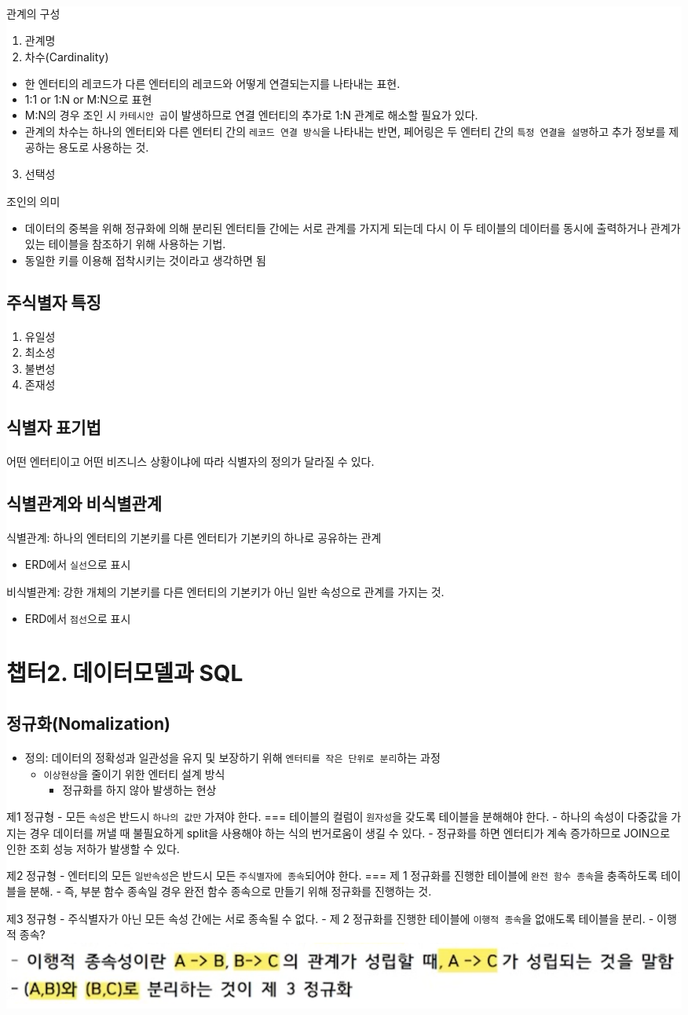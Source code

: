 관계의 구성
1. 관계명
2. 차수(Cardinality)
  - 한 엔터티의 레코드가 다른 엔터티의 레코드와 어떻게 연결되는지를 나타내는 표현.
  - 1:1 or 1:N or M:N으로 표현
  - M:N의 경우 조인 시 `카테시안 곱`이 발생하므로 연결 엔터티의 추가로 1:N 관계로 해소할 필요가 있다.
  - 관계의 차수는 하나의 엔터티와 다른 엔터티 간의 `레코드 연결 방식`을 나타내는 반면, 페어링은 두 엔터티 간의 `특정 연결을 설명`하고 추가 정보를 제공하는 용도로 사용하는 것. 
3. 선택성

조인의 의미
  - 데이터의 중복을 위해 정규화에 의해 분리된 엔터티들 간에는 서로 관계를 가지게 되는데 다시 이 두 테이블의 데이터를 동시에 출력하거나 관계가 있는 테이블을 참조하기 위해 사용하는 기법. 
  - 동일한 키를 이용해 접착시키는 것이라고 생각하면 됨

## 주식별자 특징
1. 유일성
2. 최소성
3. 불변성
4. 존재성

## 식별자 표기법
어떤 엔터티이고 어떤 비즈니스 상황이냐에 따라 식별자의 정의가 달라질 수 있다. 

## 식별관계와 비식별관계

식별관계: 하나의 엔터티의 기본키를 다른 엔터티가 기본키의 하나로 공유하는 관계
  - ERD에서 `실선`으로 표시

비식별관계: 강한 개체의 기본키를 다른 엔터티의 기본키가 아닌 일반 속성으로 관계를 가지는 것.
  - ERD에서 `점선`으로 표시


# 챕터2. 데이터모델과 SQL

## 정규화(Nomalization)
  - 정의: 데이터의 정확성과 일관성을 유지 및 보장하기 위해 `엔터티를 작은 단위로 분리`하는 과정
    - `이상현상`을 줄이기 위한 엔터티 설계 방식
      - 정규화를 하지 않아 발생하는 현상

  제1 정규형
    - 모든 `속성`은 반드시 `하나의 값만` 가져야 한다. === 테이블의 컬럼이 `원자성`을 갖도록 테이블을 분해해야 한다. 
      - 하나의 속성이 다중값을 가지는 경우 데이터를 꺼낼 때 불필요하게 split을 사용해야 하는 식의 번거로움이 생길 수 있다.
      - 정규화를 하면 엔터티가 계속 증가하므로 JOIN으로 인한 조회 성능 저하가 발생할 수 있다. 
  
  제2 정규형
    - 엔터티의 모든 `일반속성`은 반드시 모든 `주식별자에 종속`되어야 한다. === 제 1 정규화를 진행한 테이블에 `완전 함수 종속`을 충족하도록 테이블을 분해.
    - 즉, 부분 함수 종속일 경우 완전 함수 종속으로 만들기 위해 정규화를 진행하는 것.
 
  제3 정규형
    - 주식별자가 아닌 모든 속성 간에는 서로 종속될 수 없다.
    - 제 2 정규화를 진행한 테이블에 `이행적 종속`을 없애도록 테이블을 분리.
      - 이행적 종속?
      ![이행적 종속 설명](image-41.png)